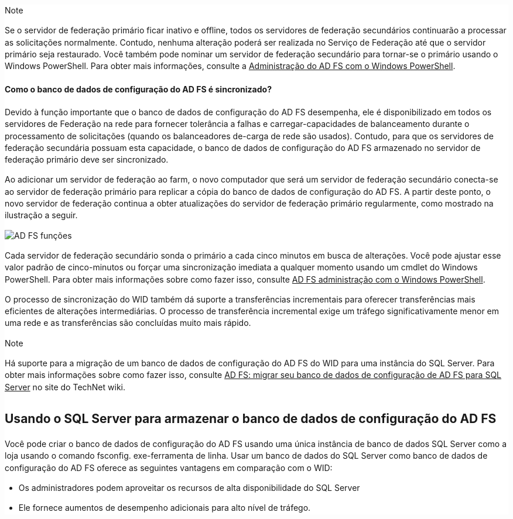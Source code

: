 > [!NOTE]  
> Se o servidor de federação primário ficar inativo e offline, todos os servidores de federação secundários continuarão a processar as solicitações normalmente. Contudo, nenhuma alteração poderá ser realizada no Serviço de Federação até que o servidor primário seja restaurado. Você também pode nominar um servidor de federação secundário para tornar-se o primário usando o Windows PowerShell. Para obter mais informações, consulte a [Administração do AD FS com o Windows PowerShell](https://go.microsoft.com/fwlink/?LinkID=179634).  
  
#### <a name="how-the-adfs-configuration-database-is-synchronized"></a>Como o banco de dados de configuração do AD FS é sincronizado?  
Devido à função importante que o banco de dados de configuração do AD FS desempenha, ele é disponibilizado em todos os servidores de Federação na rede para fornecer tolerância a falhas e carregar\-capacidades de balanceamento durante o processamento de solicitações \(quando os balanceadores de\-carga de rede são usados\). Contudo, para que os servidores de federação secundária possuam esta capacidade, o banco de dados de configuração do AD FS armazenado no servidor de federação primário deve ser sincronizado.  
  
Ao adicionar um servidor de federação ao farm, o novo computador que será um servidor de federação secundário conecta-se ao servidor de federação primário para replicar a cópia do banco de dados de configuração do AD FS. A partir deste ponto, o novo servidor de federação continua a obter atualizações do servidor de federação primário regularmente, como mostrado na ilustração a seguir.  
  
![AD FS funções](media/adfs2_WID.png)  
  
Cada servidor de federação secundário sonda o primário a cada cinco minutos em busca de alterações. Você pode ajustar esse valor padrão de cinco\-minutos ou forçar uma sincronização imediata a qualquer momento usando um cmdlet do Windows PowerShell. Para obter mais informações sobre como fazer isso, consulte [AD FS administração com o Windows PowerShell](https://go.microsoft.com/fwlink/?LinkID=179634).  
  
O processo de sincronização do WID também dá suporte a transferências incrementais para oferecer transferências mais eficientes de alterações intermediárias. O processo de transferência incremental exige um tráfego significativamente menor em uma rede e as transferências são concluídas muito mais rápido.  
  
> [!NOTE]  
> Há suporte para a migração de um banco de dados de configuração do AD FS do WID para uma instância do SQL Server. Para obter mais informações sobre como fazer isso, consulte [AD FS: migrar seu banco de dados de configuração de AD FS para SQL Server](https://go.microsoft.com/fwlink/?LinkId=192232) no site do TechNet wiki.  
  
## <a name="using-sql-server-to-store-the-ad-fs-configuration-database"></a>Usando o SQL Server para armazenar o banco de dados de configuração do AD FS  
Você pode criar o banco de dados de configuração do AD FS usando uma única instância de banco de dados SQL Server como a loja usando o comando fsconfig. exe\-ferramenta de linha. Usar um banco de dados do SQL Server como banco de dados de configuração do AD FS oferece as seguintes vantagens em comparação com o WID:  
  
-   Os administradores podem aproveitar os recursos de alta disponibilidade do SQL Server  
  
-   Ele fornece aumentos de desempenho adicionais para alto nível de tráfego.  
  